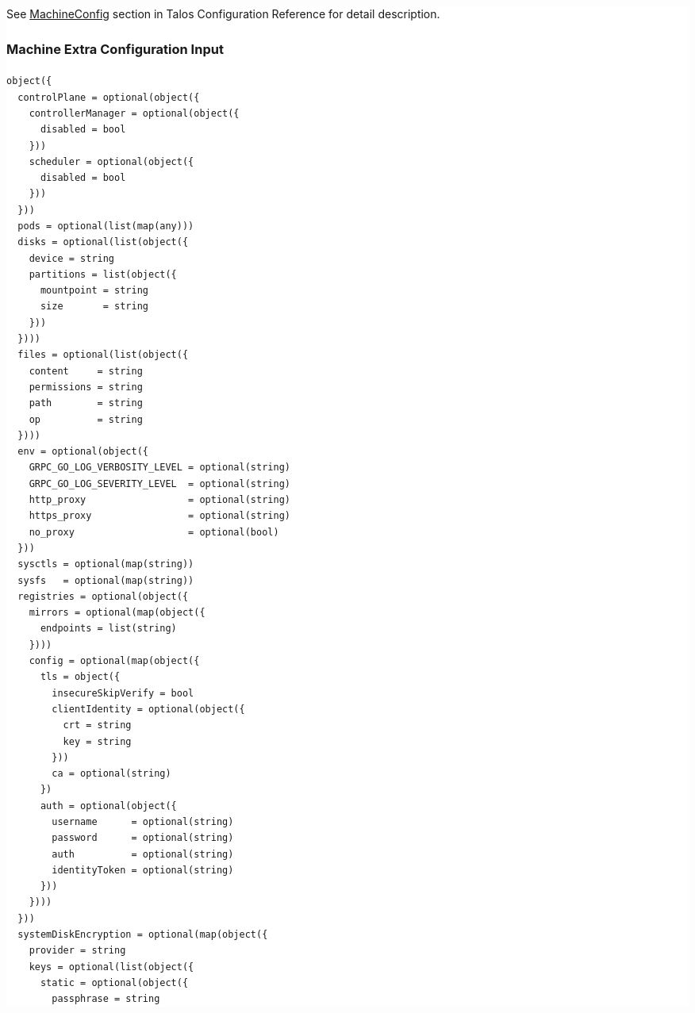 See [MachineConfig](https://www.talos.dev/v1.0/reference/configuration/#machineconfig) section in Talos Configuration Reference for detail description.

### Machine Extra Configuration Input

```hcl
object({
  controlPlane = optional(object({
    controllerManager = optional(object({
      disabled = bool
    }))
    scheduler = optional(object({
      disabled = bool
    }))
  }))
  pods = optional(list(map(any)))
  disks = optional(list(object({
    device = string
    partitions = list(object({
      mountpoint = string
      size       = string
    }))
  })))
  files = optional(list(object({
    content     = string
    permissions = string
    path        = string
    op          = string
  })))
  env = optional(object({
    GRPC_GO_LOG_VERBOSITY_LEVEL = optional(string)
    GRPC_GO_LOG_SEVERITY_LEVEL  = optional(string)
    http_proxy                  = optional(string)
    https_proxy                 = optional(string)
    no_proxy                    = optional(bool)
  }))
  sysctls = optional(map(string))
  sysfs   = optional(map(string))
  registries = optional(object({
    mirrors = optional(map(object({
      endpoints = list(string)
    })))
    config = optional(map(object({
      tls = object({
        insecureSkipVerify = bool
        clientIdentity = optional(object({
          crt = string
          key = string
        }))
        ca = optional(string)
      })
      auth = optional(object({
        username      = optional(string)
        password      = optional(string)
        auth          = optional(string)
        identityToken = optional(string)
      }))
    })))
  }))
  systemDiskEncryption = optional(map(object({
    provider = string
    keys = optional(list(object({
      static = optional(object({
        passphrase = string
```